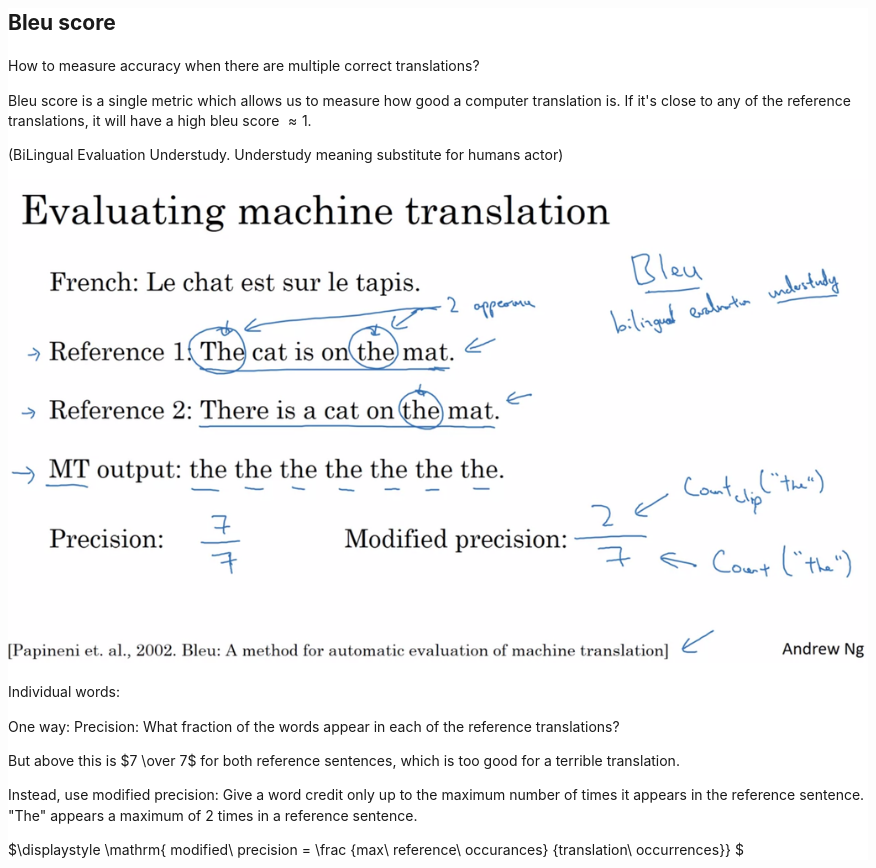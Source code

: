 ## Bleu score

How to measure accuracy when there are multiple correct translations?

Bleu score is a single metric which allows us to measure how good a computer translation is.  If it's close to any of the reference translations, it will have a high bleu score $\approx 1$.

(BiLingual Evaluation Understudy.  Understudy meaning substitute for humans actor)

![wk3-bleu-modified-precision.png](wk3-bleu-modified-precision.png)

Individual words:

One way: Precision: What fraction of the words appear in each of the reference translations?

But above this is $7 \over 7$ for both reference sentences, which is too good for a terrible translation.

Instead, use modified precision: Give a word credit only up to the maximum number of times it appears in the reference sentence.  "The" appears a maximum of 2 times in a reference sentence.

$\displaystyle \mathrm{ modified\ precision = \frac {max\ reference\ occurances} {translation\ occurrences}} $

